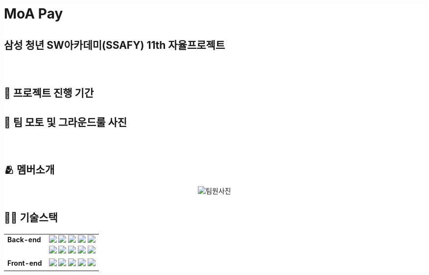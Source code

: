 # MoA Pay

## 삼성 청년 SW아카데미(SSAFY) 11th 자율프로젝트

<div align="center">
  <img src="" alt="" width="">
</div>

## 📆 프로젝트 진행 기간

## 🗿 팀 모토 및 그라운드룰 사진

<div align="center">
  <img src="" alt="" width="400">
</div>

## 🫂 멤버소개

<div align="center">
  <img src="" alt="팀원사진" width="400">
</div>

## 🤸‍♂️ 기술스택

<table>
    <tr>
        <td><b>Back-end</b></td>
        <td><img src="https://img.shields.io/badge/Java-17.0.8-007396?style=flat&logo=Java&logoColor=white"/>
<img src="https://img.shields.io/badge/Spring%20Boot-3.3.4-6DB33F?style=flat-square&logo=Spring%20Boot&logoColor=white"/>
<img src="https://img.shields.io/badge/Spring Cloud-2023.03-6DB33F?style=flat-square&logo=Spring&logoColor=white"/>
<img src="https://img.shields.io/badge/Spring Security-3.3.3-6DB33F?style=flat-square&logo=Spring Security&logoColor=white"/>
<img src="https://img.shields.io/badge/Apache_Kafka-3.8.0-007396?style=flat-square&logo=apache-kafka&logoColor=white"/>
<br>
<img src="https://img.shields.io/badge/MySQL-8.0-4479A1?style=flat-square&logo=MySQL&logoColor=white"/>
<img src="https://img.shields.io/badge/Redis-7.4.1-blue?style=flat-square&logo=redis&logoColor=white"/>
<img src="https://img.shields.io/badge/JPA-59666C?style=flat-square&logo=Hibernate&logoColor=white"/>
<img src="https://img.shields.io/badge/Gradle-C71A36?style=flat-square&logo=Gradle&logoColor=white"/>
<img src="https://img.shields.io/badge/JWT-000000?style=flat-square&logo=JSON Web Tokens&logoColor=white"/>
<br>

</td>
    </tr>
    <tr>
    <td><b>Front-end</b></td>
    <td>
<img src="https://img.shields.io/badge/React_Native-0.76.0-61DAFB?style=flat-square&logo=React&logoColor=white"/>
<img src="https://img.shields.io/badge/Zustand-4.5.5-764ABC?style=flat-square&logo=React&logoColor=white"/>
<img src="https://img.shields.io/badge/JSON-000000?style=flat-square&logo=json&logoColor=white"/>
<img src="https://img.shields.io/badge/Javascript-F7DF1E?style=flat-square&logo=javascript&logoColor=white"/>
<img src="https://img.shields.io/badge/HTML5-E34F26?style=flat-square&logo=html5&logoColor=white"/>